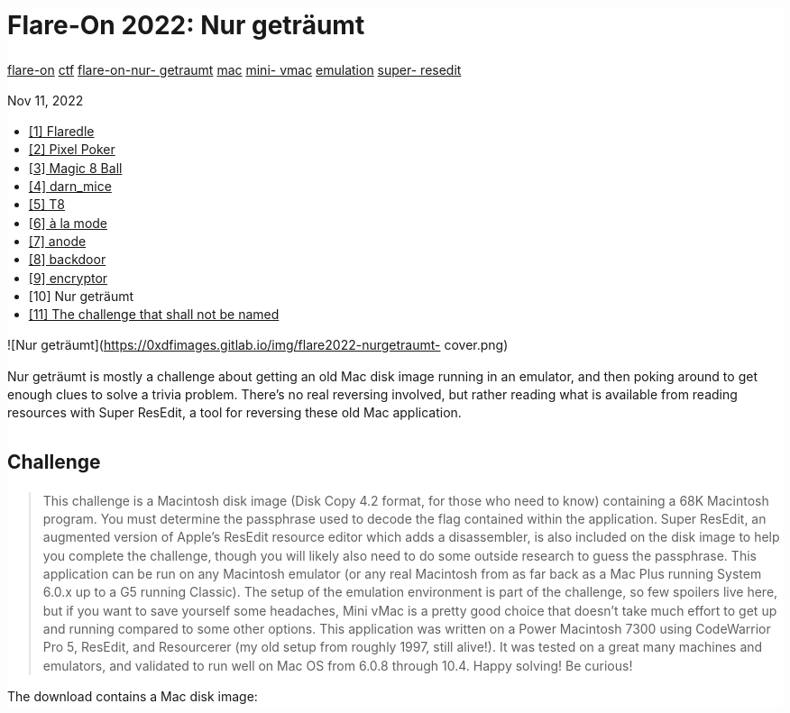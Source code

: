 # Flare-On 2022: Nur geträumt

[flare-on](/tags#flare-on ) [ctf](/tags#ctf ) [flare-on-nur-
getraumt](/tags#flare-on-nur-getraumt ) [mac](/tags#mac ) [mini-
vmac](/tags#mini-vmac ) [emulation](/tags#emulation ) [super-
resedit](/tags#super-resedit )  
  
Nov 11, 2022

  * [[1] Flaredle](/flare-on-2022/flaredle)
  * [[2] Pixel Poker](/flare-on-2022/pixel_poker)
  * [[3] Magic 8 Ball](/flare-on-2022/magic_8_ball)
  * [[4] darn_mice](/flare-on-2022/darn_mice)
  * [[5] T8](/flare-on-2022/t8)
  * [[6] à la mode](/flare-on-2022/alamode)
  * [[7] anode](/flare-on-2022/anode)
  * [[8] backdoor](/flare-on-2022/backdoor)
  * [[9] encryptor](/flare-on-2022/encryptor)
  * [10] Nur geträumt
  * [[11] The challenge that shall not be named](/flare-on-2022/challenge_that_shall_not_be_named)

![Nur geträumt](https://0xdfimages.gitlab.io/img/flare2022-nurgetraumt-
cover.png)

Nur geträumt is mostly a challenge about getting an old Mac disk image running
in an emulator, and then poking around to get enough clues to solve a trivia
problem. There’s no real reversing involved, but rather reading what is
available from reading resources with Super ResEdit, a tool for reversing
these old Mac application.

## Challenge

> This challenge is a Macintosh disk image (Disk Copy 4.2 format, for those
> who need to know) containing a 68K Macintosh program. You must determine the
> passphrase used to decode the flag contained within the application. Super
> ResEdit, an augmented version of Apple’s ResEdit resource editor which adds
> a disassembler, is also included on the disk image to help you complete the
> challenge, though you will likely also need to do some outside research to
> guess the passphrase. This application can be run on any Macintosh emulator
> (or any real Macintosh from as far back as a Mac Plus running System 6.0.x
> up to a G5 running Classic). The setup of the emulation environment is part
> of the challenge, so few spoilers live here, but if you want to save
> yourself some headaches, Mini vMac is a pretty good choice that doesn’t take
> much effort to get up and running compared to some other options. This
> application was written on a Power Macintosh 7300 using CodeWarrior Pro 5,
> ResEdit, and Resourcerer (my old setup from roughly 1997, still alive!). It
> was tested on a great many machines and emulators, and validated to run well
> on Mac OS from 6.0.8 through 10.4. Happy solving! Be curious!

The download contains a Mac disk image:

    